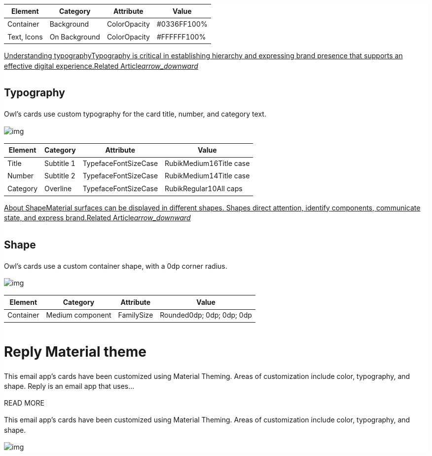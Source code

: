 | Element     | Category      | Attribute    | Value       |
| ----------- | ------------- | ------------ | ----------- |
| Container   | Background    | ColorOpacity | #0336FF100% |
| Text, Icons | On Background | ColorOpacity | #FFFFFF100% |

[Understanding typographyTypography is critical in establishing hierarchy and expressing brand presence that supports an effective digital experience.Related Article*arrow_downward*](https://material.io/design/typography/understanding-typography.html#understanding-typography)



## Typography

Owl’s cards use custom typography for the card title, number, and category text.

![img](https://storage.googleapis.com/spec-host-backup/mio-design%2Fassets%2F1h0jUEjn5pbQ1oOGmoc6BchZXwW9tZN6K%2Fcard-owl-type.png)

| Element  | Category   | Attribute            | Value                   |
| -------- | ---------- | -------------------- | ----------------------- |
| Title    | Subtitle 1 | TypefaceFontSizeCase | RubikMedium16Title case |
| Number   | Subtitle 2 | TypefaceFontSizeCase | RubikMedium14Title case |
| Category | Overline   | TypefaceFontSizeCase | RubikRegular10All caps  |

[About ShapeMaterial surfaces can be displayed in different shapes. Shapes direct attention, identify components, communicate state, and express brand.Related Article*arrow_downward*](https://material.io/design/shape/about-shape.html#about-shape)



## Shape

Owl’s cards use a custom container shape, with a 0dp corner radius.

![img](https://storage.googleapis.com/spec-host-backup/mio-design%2Fassets%2F1U4GpP5hdbADK22TfK3XfqE_7Az3c8U5X%2Fcard-owl-shape.png)

| Element   | Category         | Attribute  | Value                     |
| --------- | ---------------- | ---------- | ------------------------- |
| Container | Medium component | FamilySize | Rounded0dp; 0dp; 0dp; 0dp |



# Reply Material theme

This email app’s cards have been customized using Material Theming. Areas of customization include color, typography, and shape. Reply is an email app that uses...

READ MORE

This email app’s cards have been customized using Material Theming. Areas of customization include color, typography, and shape.

![img](https://storage.googleapis.com/spec-host-backup/mio-design%2Fassets%2F1iKygKfpL6UaQ3yQ_QokOxxMSCjmPKtj_%2Fcard-reply-ahero.png)
